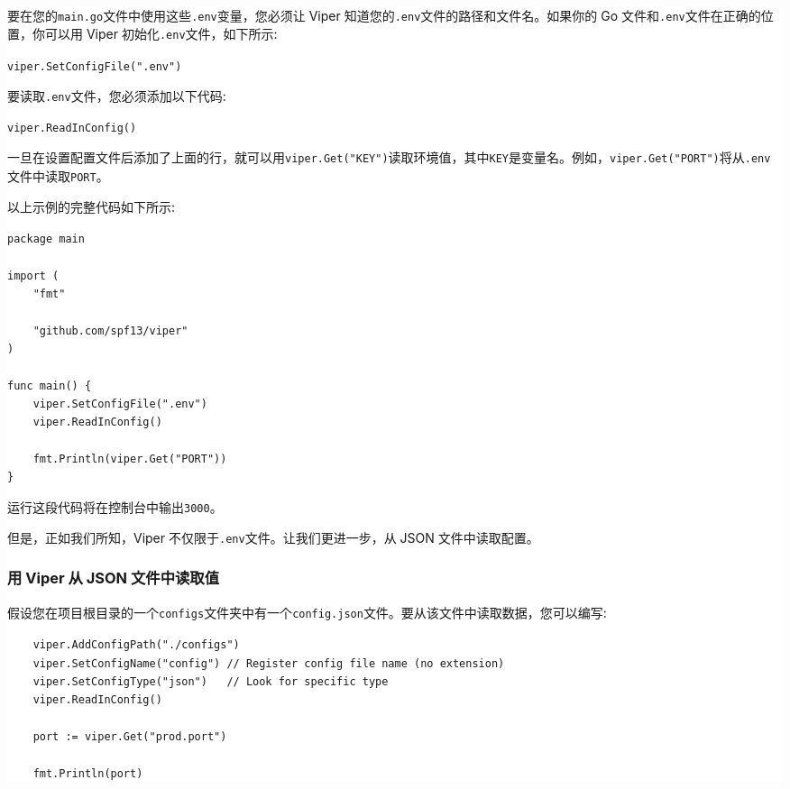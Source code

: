 要在您的`main.go`文件中使用这些`.env`变量，您必须让 Viper 知道您的`.env`文件的路径和文件名。如果你的 Go 文件和`.env`文件在正确的位置，你可以用 Viper 初始化`.env`文件，如下所示:

```
viper.SetConfigFile(".env")

```

要读取`.env`文件，您必须添加以下代码:

```
viper.ReadInConfig()

```

一旦在设置配置文件后添加了上面的行，就可以用`viper.Get("KEY")`读取环境值，其中`KEY`是变量名。例如，`viper.Get("PORT")`将从`.env`文件中读取`PORT`。

以上示例的完整代码如下所示:

```
package main

import (
    "fmt"

    "github.com/spf13/viper"
)

func main() {
    viper.SetConfigFile(".env")
    viper.ReadInConfig()

    fmt.Println(viper.Get("PORT"))
}

```

运行这段代码将在控制台中输出`3000`。

但是，正如我们所知，Viper 不仅限于`.env`文件。让我们更进一步，从 JSON 文件中读取配置。

### 用 Viper 从 JSON 文件中读取值

假设您在项目根目录的一个`configs`文件夹中有一个`config.json`文件。要从该文件中读取数据，您可以编写:

```
    viper.AddConfigPath("./configs")
    viper.SetConfigName("config") // Register config file name (no extension)
    viper.SetConfigType("json")   // Look for specific type
    viper.ReadInConfig()

    port := viper.Get("prod.port")

    fmt.Println(port)

```
